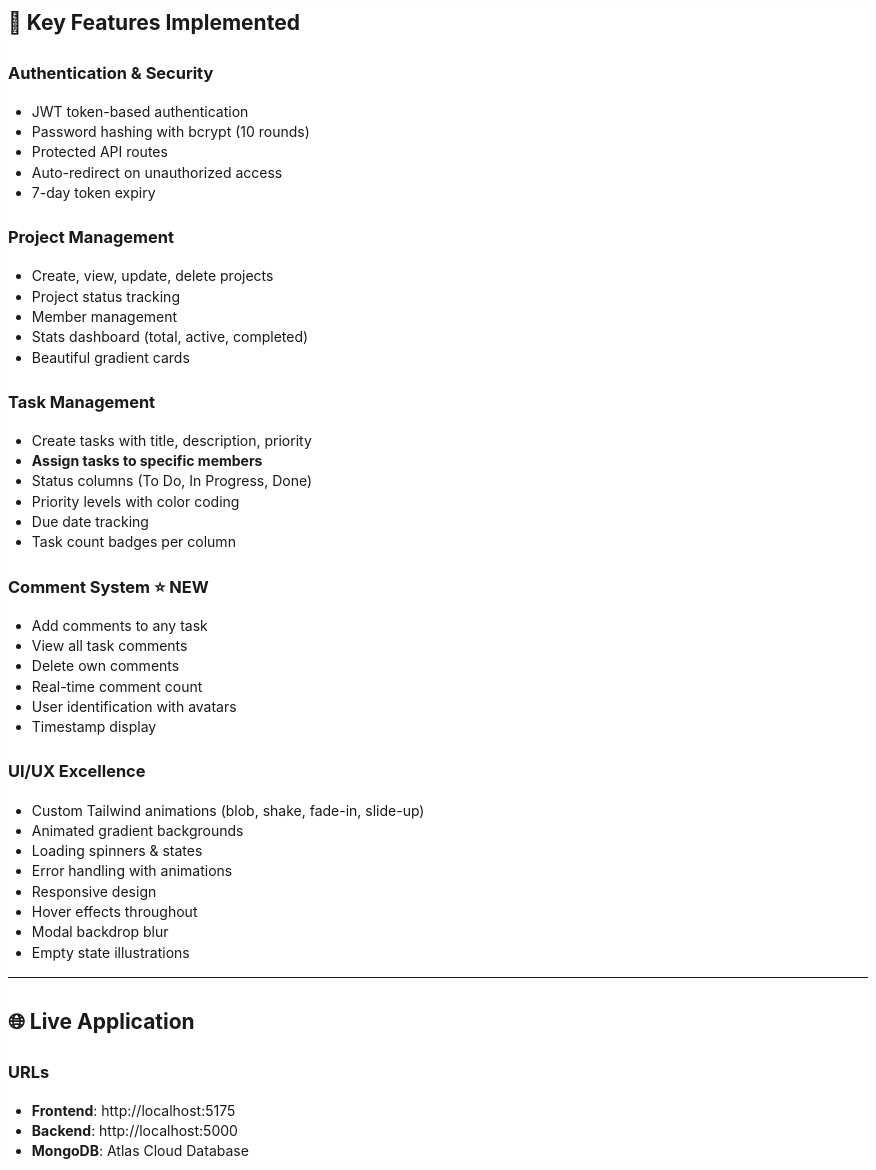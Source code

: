 
## 🎨 Key Features Implemented

### Authentication & Security
- JWT token-based authentication
- Password hashing with bcrypt (10 rounds)
- Protected API routes
- Auto-redirect on unauthorized access
- 7-day token expiry

### Project Management
- Create, view, update, delete projects
- Project status tracking
- Member management
- Stats dashboard (total, active, completed)
- Beautiful gradient cards

### Task Management
- Create tasks with title, description, priority
- **Assign tasks to specific members**
- Status columns (To Do, In Progress, Done)
- Priority levels with color coding
- Due date tracking
- Task count badges per column

### Comment System ⭐ NEW
- Add comments to any task
- View all task comments
- Delete own comments
- Real-time comment count
- User identification with avatars
- Timestamp display

### UI/UX Excellence
- Custom Tailwind animations (blob, shake, fade-in, slide-up)
- Animated gradient backgrounds
- Loading spinners & states
- Error handling with animations
- Responsive design
- Hover effects throughout
- Modal backdrop blur
- Empty state illustrations

---

## 🌐 Live Application

### URLs
- **Frontend**: http://localhost:5175
- **Backend**: http://localhost:5000
- **MongoDB**: Atlas Cloud Database
